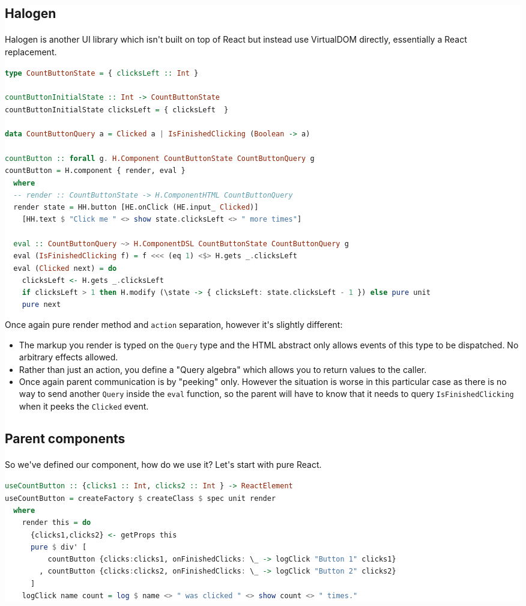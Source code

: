 
## Halogen

Halogen is another UI library which isn't built on top of React but instead use VirtualDOM directly, essentially a React replacement.

```purescript
type CountButtonState = { clicksLeft :: Int }

countButtonInitialState :: Int -> CountButtonState
countButtonInitialState clicksLeft = { clicksLeft  }

data CountButtonQuery a = Clicked a | IsFinishedClicking (Boolean -> a)

countButton :: forall g. H.Component CountButtonState CountButtonQuery g
countButton = H.component { render, eval }
  where
  -- render :: CountButtonState -> H.ComponentHTML CountButtonQuery
  render state = HH.button [HE.onClick (HE.input_ Clicked)]
    [HH.text $ "Click me " <> show state.clicksLeft <> " more times"]

  eval :: CountButtonQuery ~> H.ComponentDSL CountButtonState CountButtonQuery g
  eval (IsFinishedClicking f) = f <<< (eq 1) <$> H.gets _.clicksLeft
  eval (Clicked next) = do
    clicksLeft <- H.gets _.clicksLeft
    if clicksLeft > 1 then H.modify (\state -> { clicksLeft: state.clicksLeft - 1 }) else pure unit
    pure next
```

Once again pure render method and `action` separation, however it's slightly different:

* The markup you render is typed on the `Query` type and the HTML abstract only allows
  events of this type to be dispatched. No arbitrary effects allowed.
* Rather than just an action, you define a "Query algebra" which allows you to return values
  to the caller.
* Once again parent communication is by "peeking" only. However the situation is worse
  in this particular case as there is no way to send another `Query` inside the `eval` function, so
  the parent will have to know that it needs to query `IsFinishedClicking` when it peeks
  the `Clicked` event.

## Parent components

So we've defined our component, how do we use it? Let's start with pure React.

```purescript
useCountButton :: {clicks1 :: Int, clicks2 :: Int } -> ReactElement
useCountButton = createFactory $ createClass $ spec unit render
  where
    render this = do
      {clicks1,clicks2} <- getProps this
      pure $ div' [
          countButton {clicks:clicks1, onFinishedClicks: \_ -> logClick "Button 1" clicks1}
        , countButton {clicks:clicks2, onFinishedClicks: \_ -> logClick "Button 2" clicks2}
      ]
    logClick name count = log $ name <> " was clicked " <> show count <> " times."
```
